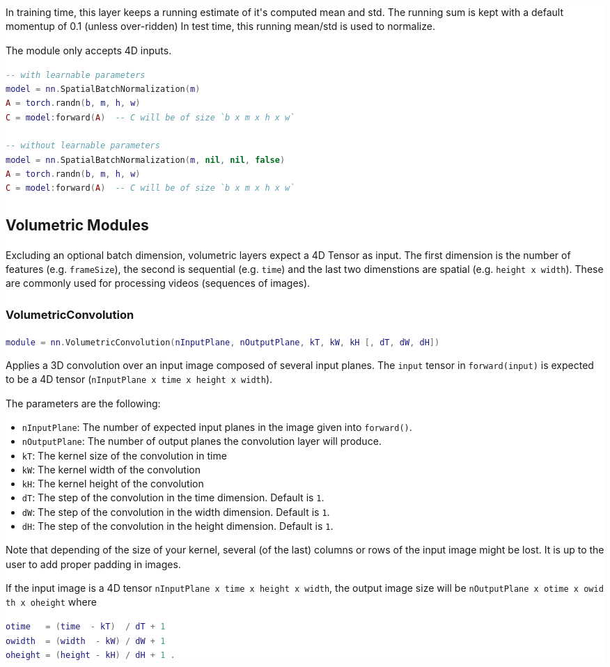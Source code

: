    In training time, this layer keeps a running estimate of it's computed mean and std.
   The running sum is kept with a default momentup of 0.1 (unless over-ridden)
   In test time, this running mean/std is used to normalize.



The module only accepts 4D inputs.

```lua
-- with learnable parameters
model = nn.SpatialBatchNormalization(m)
A = torch.randn(b, m, h, w)
C = model:forward(A)  -- C will be of size `b x m x h x w`

-- without learnable parameters
model = nn.SpatialBatchNormalization(m, nil, nil, false)
A = torch.randn(b, m, h, w)
C = model:forward(A)  -- C will be of size `b x m x h x w`
```

<a name="nn.VolumetricModules"></a>
## Volumetric Modules ##
Excluding an optional batch dimension, volumetric layers expect a 4D Tensor as input. The
first dimension is the number of features (e.g. `frameSize`), the second is sequential (e.g. `time`) and the
last two dimenstions are spatial (e.g. `height x width`). These are commonly used for processing videos (sequences of images).

<a name="nn.VolumetricConvolution"></a>
### VolumetricConvolution ###

```lua
module = nn.VolumetricConvolution(nInputPlane, nOutputPlane, kT, kW, kH [, dT, dW, dH])
```

Applies a 3D convolution over an input image composed of several input planes. The `input` tensor in
`forward(input)` is expected to be a 4D tensor (`nInputPlane x time x height x width`).

The parameters are the following:
  * `nInputPlane`: The number of expected input planes in the image given into `forward()`.
  * `nOutputPlane`: The number of output planes the convolution layer will produce.
  * `kT`: The kernel size of the convolution in time
  * `kW`: The kernel width of the convolution
  * `kH`: The kernel height of the convolution
  * `dT`: The step of the convolution in the time dimension. Default is `1`.
  * `dW`: The step of the convolution in the width dimension. Default is `1`.
  * `dH`: The step of the convolution in the height dimension. Default is `1`.

Note that depending of the size of your kernel, several (of the last)
columns or rows of the input image might be lost. It is up to the user to
add proper padding in images.

If the input image is a 4D tensor `nInputPlane x time x height x width`, the output image size
will be `nOutputPlane x otime x owidth x oheight` where
```lua
otime   = (time  - kT)  / dT + 1
owidth  = (width  - kW) / dW + 1
oheight = (height - kH) / dH + 1 .
```
